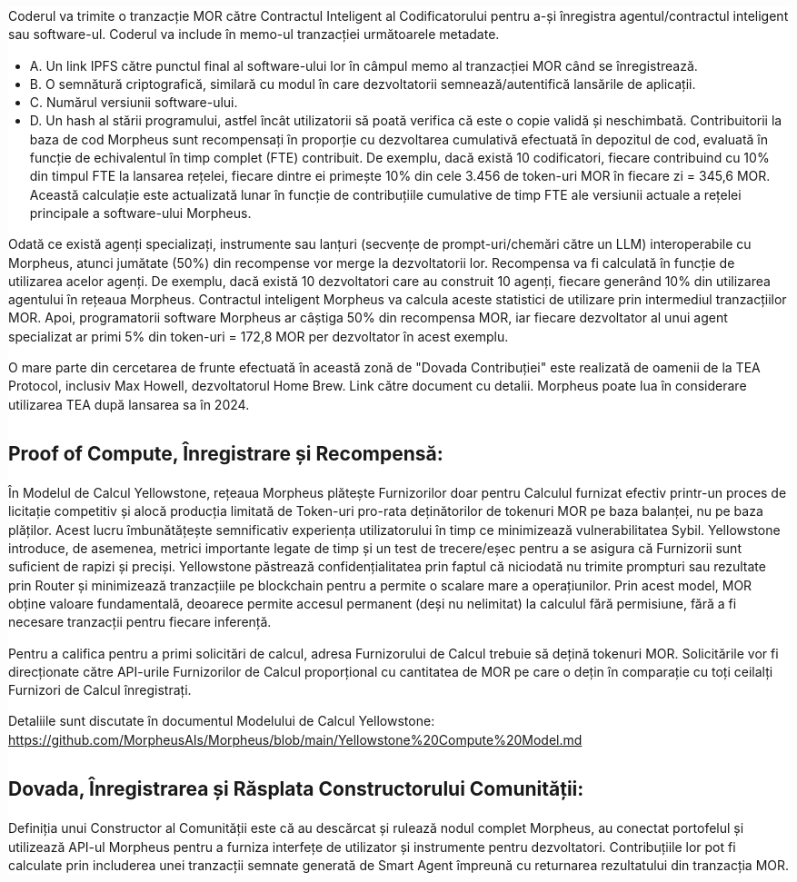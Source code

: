 Coderul va trimite o tranzacție MOR către Contractul Inteligent al Codificatorului pentru a-și înregistra agentul/contractul inteligent sau software-ul.
Coderul va include în memo-ul tranzacției următoarele metadate.

- A. Un link IPFS către punctul final al software-ului lor în câmpul memo al tranzacției MOR când se înregistrează.
- B. O semnătură criptografică, similară cu modul în care dezvoltatorii semnează/autentifică lansările de aplicații.
- C. Numărul versiunii software-ului.
- D. Un hash al stării programului, astfel încât utilizatorii să poată verifica că este o copie validă și neschimbată.
Contribuitorii la baza de cod Morpheus sunt recompensați în proporție cu dezvoltarea cumulativă efectuată în depozitul de cod, evaluată în funcție de echivalentul în timp complet (FTE) contribuit. De exemplu, dacă există 10 codificatori, fiecare contribuind cu 10% din timpul FTE la lansarea rețelei, fiecare dintre ei primește 10% din cele 3.456 de token-uri MOR în fiecare zi = 345,6 MOR. Această calculație este actualizată lunar în funcție de contribuțiile cumulative de timp FTE ale versiunii actuale a rețelei principale a software-ului Morpheus.

Odată ce există agenți specializați, instrumente sau lanțuri (secvențe de prompt-uri/chemări către un LLM) interoperabile cu Morpheus, atunci jumătate (50%) din recompense vor merge la dezvoltatorii lor. Recompensa va fi calculată în funcție de utilizarea acelor agenți. De exemplu, dacă există 10 dezvoltatori care au construit 10 agenți, fiecare generând 10% din utilizarea agentului în rețeaua Morpheus. Contractul inteligent Morpheus va calcula aceste statistici de utilizare prin intermediul tranzacțiilor MOR. Apoi, programatorii software Morpheus ar câștiga 50% din recompensa MOR, iar fiecare dezvoltator al unui agent specializat ar primi 5% din token-uri = 172,8 MOR per dezvoltator în acest exemplu.

O mare parte din cercetarea de frunte efectuată în această zonă de "Dovada Contribuției" este realizată de oamenii de la TEA Protocol, inclusiv Max Howell, dezvoltatorul Home Brew. Link către document cu detalii. Morpheus poate lua în considerare utilizarea TEA după lansarea sa în 2024.

## Proof of Compute, Înregistrare și Recompensă:
În Modelul de Calcul Yellowstone, rețeaua Morpheus plătește Furnizorilor doar pentru Calculul furnizat efectiv printr-un proces de licitație competitiv și alocă producția limitată de Token-uri pro-rata deținătorilor de tokenuri MOR pe baza balanței, nu pe baza plăților. Acest lucru îmbunătățește semnificativ experiența utilizatorului în timp ce minimizează vulnerabilitatea Sybil. Yellowstone introduce, de asemenea, metrici importante legate de timp și un test de trecere/eșec pentru a se asigura că Furnizorii sunt suficient de rapizi și preciși. Yellowstone păstrează confidențialitatea prin faptul că niciodată nu trimite prompturi sau rezultate prin Router și minimizează tranzacțiile pe blockchain pentru a permite o scalare mare a operațiunilor. Prin acest model, MOR obține valoare fundamentală, deoarece permite accesul permanent (deși nu nelimitat) la calculul fără permisiune, fără a fi necesare tranzacții pentru fiecare inferență.

Pentru a califica pentru a primi solicitări de calcul, adresa Furnizorului de Calcul trebuie să dețină tokenuri MOR. Solicitările vor fi direcționate către API-urile Furnizorilor de Calcul proporțional cu cantitatea de MOR pe care o dețin în comparație cu toți ceilalți Furnizori de Calcul înregistrați.

Detaliile sunt discutate în documentul Modelului de Calcul Yellowstone: https://github.com/MorpheusAIs/Morpheus/blob/main/Yellowstone%20Compute%20Model.md 

## Dovada, Înregistrarea și Răsplata Constructorului Comunității:
Definiția unui Constructor al Comunității este că au descărcat și rulează nodul complet Morpheus, au conectat portofelul și utilizează API-ul Morpheus pentru a furniza interfețe de utilizator și instrumente pentru dezvoltatori. Contribuțiile lor pot fi calculate prin includerea unei tranzacții semnate generată de Smart Agent împreună cu returnarea rezultatului din tranzacția MOR.
